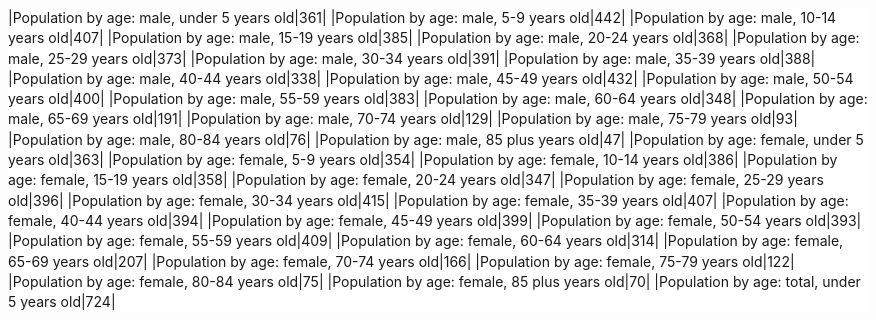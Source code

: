 |Population by age: male, under 5 years old|361|
|Population by age: male, 5-9 years old|442|
|Population by age: male, 10-14 years old|407|
|Population by age: male, 15-19 years old|385|
|Population by age: male, 20-24 years old|368|
|Population by age: male, 25-29 years old|373|
|Population by age: male, 30-34 years old|391|
|Population by age: male, 35-39 years old|388|
|Population by age: male, 40-44 years old|338|
|Population by age: male, 45-49 years old|432|
|Population by age: male, 50-54 years old|400|
|Population by age: male, 55-59 years old|383|
|Population by age: male, 60-64 years old|348|
|Population by age: male, 65-69 years old|191|
|Population by age: male, 70-74 years old|129|
|Population by age: male, 75-79 years old|93|
|Population by age: male, 80-84 years old|76|
|Population by age: male, 85 plus years old|47|
|Population by age: female, under 5 years old|363|
|Population by age: female, 5-9 years old|354|
|Population by age: female, 10-14 years old|386|
|Population by age: female, 15-19 years old|358|
|Population by age: female, 20-24 years old|347|
|Population by age: female, 25-29 years old|396|
|Population by age: female, 30-34 years old|415|
|Population by age: female, 35-39 years old|407|
|Population by age: female, 40-44 years old|394|
|Population by age: female, 45-49 years old|399|
|Population by age: female, 50-54 years old|393|
|Population by age: female, 55-59 years old|409|
|Population by age: female, 60-64 years old|314|
|Population by age: female, 65-69 years old|207|
|Population by age: female, 70-74 years old|166|
|Population by age: female, 75-79 years old|122|
|Population by age: female, 80-84 years old|75|
|Population by age: female, 85 plus years old|70|
|Population by age: total, under 5 years old|724|